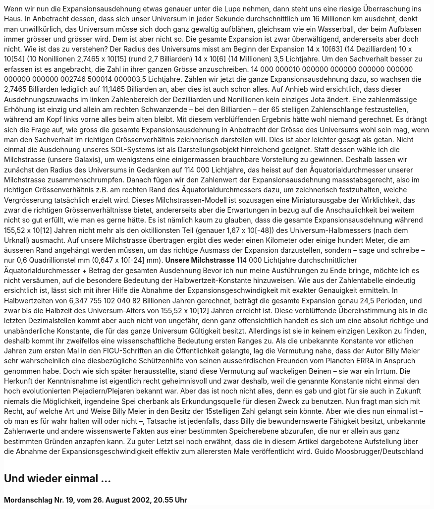Wenn wir nun die Expansionsausdehnung etwas genauer unter die Lupe nehmen, dann steht uns eine riesige Überraschung ins Haus. In Anbetracht dessen, dass sich unser Universum in jeder Sekunde durchschnittlich um 16 Millionen km ausdehnt, denkt man unwillkürlich, das Universum müsse sich doch ganz gewaltig aufblähen, gleichsam wie ein Wasserball, der beim Aufblasen immer grösser und grösser wird.
Dem ist aber nicht so. Die gesamte Expansion ist zwar überwältigend, andererseits aber doch nicht. Wie ist das zu verstehen?
Der Radius des Universums misst am Beginn der Expansion 14 x 10[63] (14 Dezilliarden) 10 x 10[54] (10 Nonillionen 2,7465 x 10[15] (rund 2,7 Billiarden) 14 x 10[6] (14 Millionen) 3,5 Lichtjahre. Um den Sachverhalt besser zu erfassen ist es angebracht, die Zahl in ihrer ganzen Grösse anzuschreiben. 14 000 000010 000000 000000 000000 000000 000000 000000 002746 500014 000003,5 Lichtjahre.
Zählen wir jetzt die ganze Expansionsausdehnung dazu, so wachsen die 2,7465 Billiarden lediglich auf 11,1465 Billiarden an, aber dies ist auch schon alles. Auf Anhieb wird ersichtlich, dass dieser Ausdehnungszuwachs im linken Zahlenbereich der Dezilliarden und Nonillionen kein einziges Jota ändert. Eine zahlenmässige Erhöhung ist einzig und allein am rechten Schwanzende – bei den Billiarden – der 65 stelligen Zahlenschlange festzustellen, während am Kopf links vorne alles beim alten bleibt. Mit diesem verblüffenden Ergebnis hätte wohl niemand gerechnet. Es drängt sich die Frage auf, wie gross die gesamte Expansionsausdehnung in Anbetracht der Grösse des Universums wohl sein mag, wenn man den Sachverhalt im richtigen Grössenverhältnis zeichnerisch darstellen will. Dies ist aber leichter gesagt als getan. Nicht einmal die Ausdehnung unseres SOL-Systems ist als Darstellungsobjekt hinreichend geeignet. Statt dessen wähle ich die Milchstrasse (unsere Galaxis), um wenigstens eine einigermassen brauchbare Vorstellung zu gewinnen. Deshalb lassen wir zunächst den Radius des Universums in Gedanken auf 114 000 Lichtjahre, das heisst auf den Äquatorialdurchmesser unserer Milchstrasse zusammenschrumpfen. Danach fügen wir den Zahlenwert der Expansionsausdehnung massstabsgerecht, also im richtigen Grössenverhältnis z.B. am rechten Rand des Äquatorialdurchmessers dazu, um zeichnerisch festzuhalten, welche Vergrösserung tatsächlich erzielt wird. Dieses Milchstrassen-Modell ist sozusagen eine Miniaturausgabe der Wirklichkeit, das zwar die richtigen Grössenverhältnisse bietet, andererseits aber die Erwartungen in bezug auf die Anschaulichkeit bei weitem nicht so gut erfüllt, wie man es gerne hätte. Es ist nämlich kaum zu glauben, dass die gesamte Expansionsausdehnung während 155,52 x 10[12] Jahren nicht mehr als den oktillionsten Teil (genauer 1,67 x 10[-48]) des Universum-Halbmessers (nach dem Urknall) ausmacht. Auf unsere Milchstrasse übertragen ergibt dies weder einen Kilometer oder einige hundert Meter, die am äusseren Rand angehängt werden müssen, um das richtige Ausmass der Expansion darzustellen, sondern – sage und schreibe – nur 0,6 Quadrillionstel mm (0,647 x 10[-24] mm).
**Unsere Milchstrasse**
114 000 Lichtjahre durchschnittlicher Äquatorialdurchmesser + Betrag der gesamten Ausdehnung Bevor ich nun meine Ausführungen zu Ende bringe, möchte ich es nicht versäumen, auf die besondere Bedeutung der Halbwertzeit-Konstante hinzuweisen. Wie aus der Zahlentabelle eindeutig ersichtlich ist, lässt sich mit ihrer Hilfe die Abnahme der Expansionsgeschwindigkeit mit exakter Genauigkeit ermitteln. In Halbwertzeiten von 6,347 755 102 040 82 Billionen Jahren gerechnet, beträgt die gesamte Expansion genau 24,5 Perioden, und zwar bis die Halbzeit des Universum-Alters von 155,52 x 10[12] Jahren erreicht ist. Diese verblüffende Übereinstimmung bis in die letzten Dezimalstellen kommt aber auch nicht von ungefähr, denn ganz offensichtlich handelt es sich um eine absolut richtige und unabänderliche Konstante, die für das ganze Universum Gültigkeit besitzt. Allerdings ist sie in keinem einzigen Lexikon zu finden, deshalb kommt ihr zweifellos eine wissenschaftliche Bedeutung ersten Ranges zu.
Als die unbekannte Konstante vor etlichen Jahren zum ersten Mal in den FIGU-Schriften an die Öffentlichkeit gelangte, lag die Vermutung nahe, dass der Autor Billy Meier sehr wahrscheinlich eine diesbezügliche Schützenhilfe von seinen ausserirdischen Freunden vom Planeten ERRA in Anspruch genommen habe. Doch wie sich später herausstellte, stand diese Vermutung auf wackeligen Beinen – sie war ein Irrtum. Die Herkunft der Kenntnisnahme ist eigentlich recht geheimnisvoll und zwar deshalb, weil die genannte Konstante nicht einmal den hoch evolutionierten Plejadiern/Plejaren bekannt war. Aber das ist noch nicht alles, denn es gab und gibt für sie auch in Zukunft niemals die Möglichkeit, irgendeine Spei cherbank als Erkundungsquelle für diesen Zweck zu benutzen. Nun fragt man sich mit Recht, auf welche Art und Weise Billy Meier in den Besitz der 15stelligen Zahl gelangt sein könnte. Aber wie dies nun einmal ist – ob man es für wahr halten will oder nicht –, Tatsache ist jedenfalls, dass Billy die bewundernswerte Fähigkeit besitzt, unbekannte Zahlenwerte und andere wissenswerte Fakten aus einer bestimmten Speicherebene abzurufen, die nur er allein aus ganz bestimmten Gründen anzapfen kann.
Zu guter Letzt sei noch erwähnt, dass die in diesem Artikel dargebotene Aufstellung über die Abnahme der Expansionsgeschwindigkeit effektiv zum allerersten Male veröffentlicht wird.
Guido Moosbrugger/Deutschland
## Und wieder einmal ...
**Mordanschlag Nr. 19, vom 26. August 2002, 20.55 Uhr**